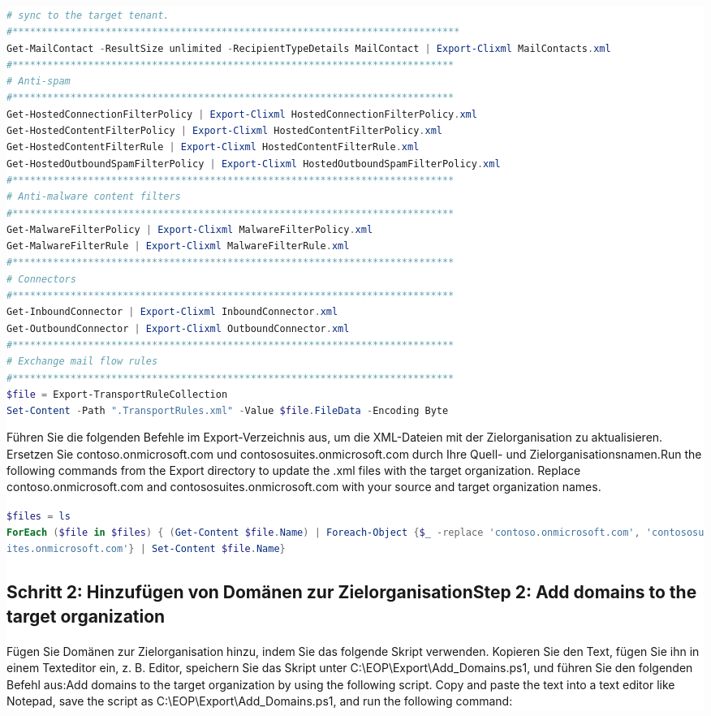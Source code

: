 ```Powershell
# sync to the target tenant.
#*****************************************************************************
Get-MailContact -ResultSize unlimited -RecipientTypeDetails MailContact | Export-Clixml MailContacts.xml
#****************************************************************************
# Anti-spam
#****************************************************************************
Get-HostedConnectionFilterPolicy | Export-Clixml HostedConnectionFilterPolicy.xml
Get-HostedContentFilterPolicy | Export-Clixml HostedContentFilterPolicy.xml
Get-HostedContentFilterRule | Export-Clixml HostedContentFilterRule.xml
Get-HostedOutboundSpamFilterPolicy | Export-Clixml HostedOutboundSpamFilterPolicy.xml
#****************************************************************************
# Anti-malware content filters
#****************************************************************************
Get-MalwareFilterPolicy | Export-Clixml MalwareFilterPolicy.xml
Get-MalwareFilterRule | Export-Clixml MalwareFilterRule.xml
#****************************************************************************
# Connectors
#****************************************************************************
Get-InboundConnector | Export-Clixml InboundConnector.xml
Get-OutboundConnector | Export-Clixml OutboundConnector.xml
#****************************************************************************
# Exchange mail flow rules
#****************************************************************************
$file = Export-TransportRuleCollection
Set-Content -Path ".TransportRules.xml" -Value $file.FileData -Encoding Byte
```

<span data-ttu-id="2d51e-p109">Führen Sie die folgenden Befehle im Export-Verzeichnis aus, um die XML-Dateien mit der Zielorganisation zu aktualisieren. Ersetzen Sie contoso.onmicrosoft.com und contososuites.onmicrosoft.com durch Ihre Quell- und Zielorganisationsnamen.</span><span class="sxs-lookup"><span data-stu-id="2d51e-p109">Run the following commands from the Export directory to update the .xml files with the target organization. Replace contoso.onmicrosoft.com and contososuites.onmicrosoft.com with your source and target organization names.</span></span>
  
```Powershell
$files = ls
ForEach ($file in $files) { (Get-Content $file.Name) | Foreach-Object {$_ -replace 'contoso.onmicrosoft.com', 'contososuites.onmicrosoft.com'} | Set-Content $file.Name}
```

## <a name="step-2-add-domains-to-the-target-organization"></a><span data-ttu-id="2d51e-136">Schritt 2: Hinzufügen von Domänen zur Zielorganisation</span><span class="sxs-lookup"><span data-stu-id="2d51e-136">Step 2: Add domains to the target organization</span></span>

<span data-ttu-id="2d51e-p110">Fügen Sie Domänen zur Zielorganisation hinzu, indem Sie das folgende Skript verwenden. Kopieren Sie den Text, fügen Sie ihn in einem Texteditor ein, z. B. Editor, speichern Sie das Skript unter C:\EOP\Export\Add_Domains.ps1, und führen Sie den folgenden Befehl aus:</span><span class="sxs-lookup"><span data-stu-id="2d51e-p110">Add domains to the target organization by using the following script. Copy and paste the text into a text editor like Notepad, save the script as C:\EOP\Export\Add_Domains.ps1, and run the following command:</span></span>
  